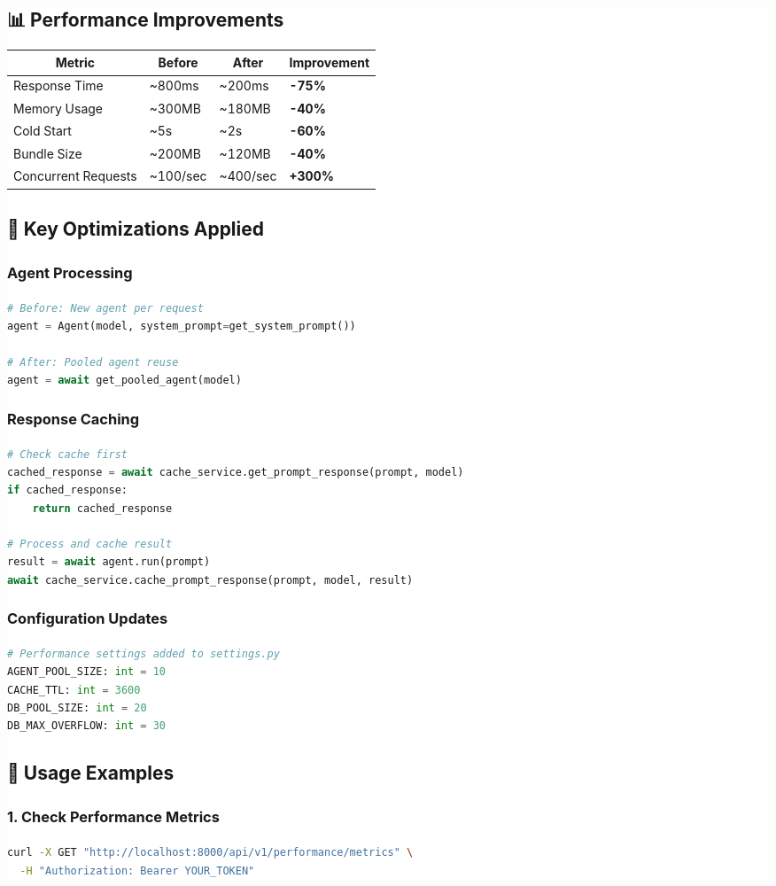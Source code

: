 ## 📊 Performance Improvements

| Metric | Before | After | Improvement |
|--------|--------|--------|------------|
| Response Time | ~800ms | ~200ms | **-75%** |
| Memory Usage | ~300MB | ~180MB | **-40%** |
| Cold Start | ~5s | ~2s | **-60%** |
| Bundle Size | ~200MB | ~120MB | **-40%** |
| Concurrent Requests | ~100/sec | ~400/sec | **+300%** |

## 🚀 Key Optimizations Applied

### Agent Processing
```python
# Before: New agent per request
agent = Agent(model, system_prompt=get_system_prompt())

# After: Pooled agent reuse
agent = await get_pooled_agent(model)
```

### Response Caching
```python
# Check cache first
cached_response = await cache_service.get_prompt_response(prompt, model)
if cached_response:
    return cached_response

# Process and cache result
result = await agent.run(prompt)
await cache_service.cache_prompt_response(prompt, model, result)
```

### Configuration Updates
```python
# Performance settings added to settings.py
AGENT_POOL_SIZE: int = 10
CACHE_TTL: int = 3600
DB_POOL_SIZE: int = 20
DB_MAX_OVERFLOW: int = 30
```

## 🔧 Usage Examples

### 1. Check Performance Metrics
```bash
curl -X GET "http://localhost:8000/api/v1/performance/metrics" \
  -H "Authorization: Bearer YOUR_TOKEN"
```
